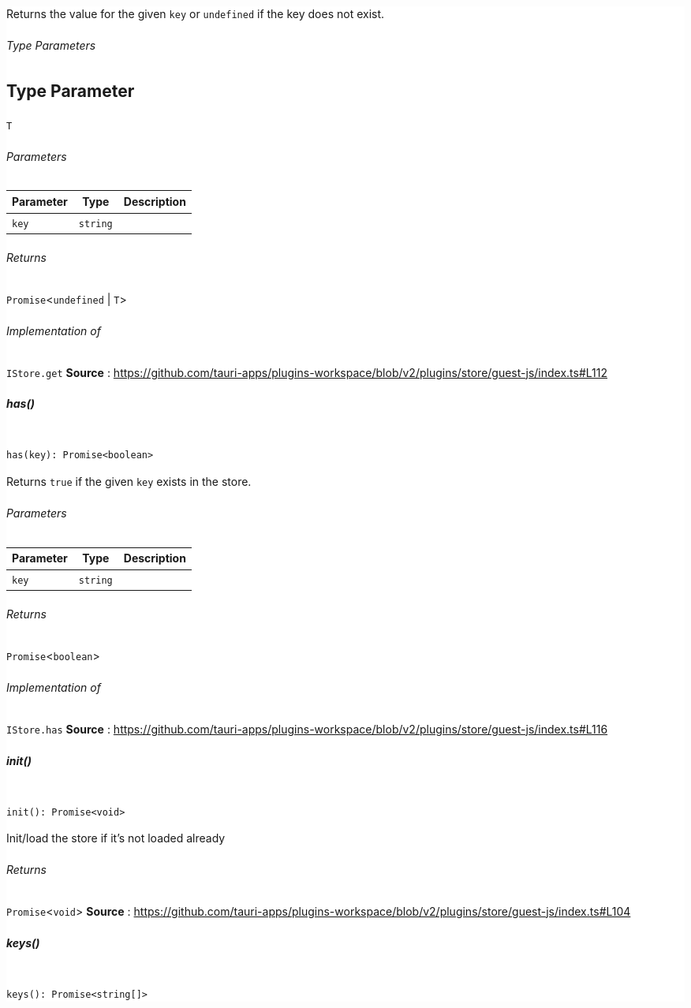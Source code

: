 Returns the value for the given `key` or `undefined` if the key does not exist.
###### Type Parameters
Type Parameter  
---  
`T`  
###### Parameters
Parameter| Type| Description  
---|---|---  
`key`| `string`  
###### Returns
`Promise`<`undefined` | `T`>
###### Implementation of
`IStore.get`
**Source** : https://github.com/tauri-apps/plugins-workspace/blob/v2/plugins/store/guest-js/index.ts#L112
##### has()
```

has(key): Promise<boolean>

```

Returns `true` if the given `key` exists in the store.
###### Parameters
Parameter| Type| Description  
---|---|---  
`key`| `string`  
###### Returns
`Promise`<`boolean`>
###### Implementation of
`IStore.has`
**Source** : https://github.com/tauri-apps/plugins-workspace/blob/v2/plugins/store/guest-js/index.ts#L116
##### init()
```

init(): Promise<void>

```

Init/load the store if it’s not loaded already
###### Returns
`Promise`<`void`>
**Source** : https://github.com/tauri-apps/plugins-workspace/blob/v2/plugins/store/guest-js/index.ts#L104
##### keys()
```

keys(): Promise<string[]>

```
